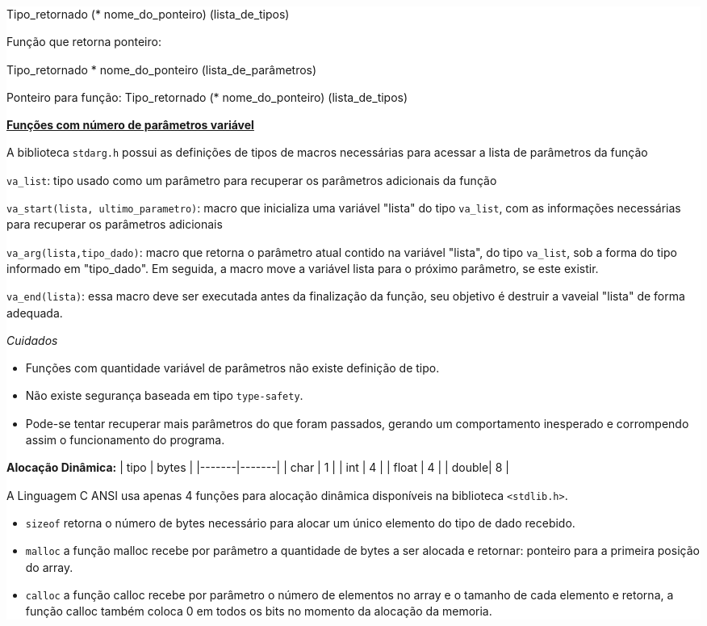 Tipo_retornado (* nome_do_ponteiro) (lista_de_tipos)

Função que retorna ponteiro:

Tipo_retornado * nome_do_ponteiro (lista_de_parâmetros)

Ponteiro para função:
Tipo_retornado (* nome_do_ponteiro) (lista_de_tipos)

[**Funções com número de parâmetros variável**](/source/funcoes/variable_parameters.c)

A biblioteca `stdarg.h` possui as definições de tipos de macros necessárias para acessar a lista de parâmetros da função

`va_list`: tipo usado como um parâmetro para recuperar os parâmetros adicionais da função


`va_start(lista, ultimo_parametro)`: macro que inicializa uma variável "lista" do tipo `va_list`, com as informações necessárias para recuperar os parâmetros adicionais

`va_arg(lista,tipo_dado)`: macro que retorna o parâmetro atual contido na variável "lista", do tipo `va_list`, sob a forma do tipo informado em "tipo_dado". Em seguida, a macro move a variável lista para o próximo parâmetro, se este existir.

`va_end(lista)`: essa macro deve ser executada antes da finalização da função, seu objetivo é destruir a vaveial "lista" de forma adequada.

*Cuidados*

- Funções com quantidade variável de parâmetros não existe definição de tipo.

- Não existe segurança baseada em tipo `type-safety`.

- Pode-se tentar recuperar mais parâmetros do que foram passados, gerando um comportamento inesperado e corrompendo assim o funcionamento do programa.


**Alocação Dinâmica:**
| tipo  | bytes |
|-------|-------|
| char  |   1   | 
| int   |   4   |
| float |   4   |
| double|   8   |  

A Linguagem C ANSI usa apenas 4 funções para alocação dinâmica disponíveis na biblioteca `<stdlib.h>`.

- `sizeof` retorna o número de bytes necessário para alocar um único elemento do tipo de dado recebido.
- `malloc` a função malloc recebe por parâmetro a quantidade de bytes a ser alocada e retornar:
ponteiro para a primeira posição do array.

- `calloc` a função calloc recebe por parâmetro o número de elementos no array e o tamanho de cada elemento e retorna, a função calloc também coloca 0 em todos os bits no momento da alocação da memoria.

